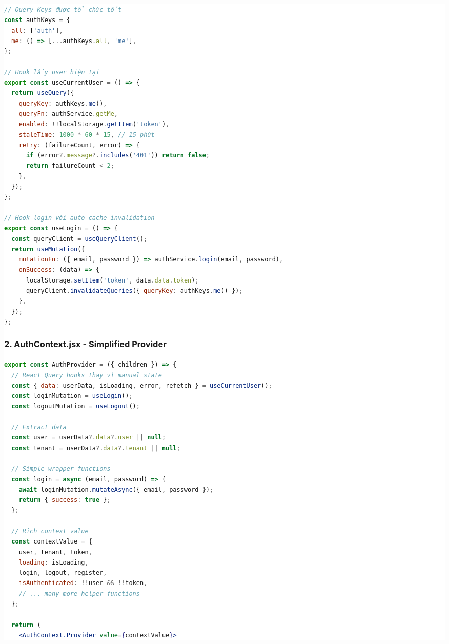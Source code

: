 ```javascript
// Query Keys được tổ chức tốt
const authKeys = {
  all: ['auth'],
  me: () => [...authKeys.all, 'me'],
};

// Hook lấy user hiện tại
export const useCurrentUser = () => {
  return useQuery({
    queryKey: authKeys.me(),
    queryFn: authService.getMe,
    enabled: !!localStorage.getItem('token'),
    staleTime: 1000 * 60 * 15, // 15 phút
    retry: (failureCount, error) => {
      if (error?.message?.includes('401')) return false;
      return failureCount < 2;
    },
  });
};

// Hook login với auto cache invalidation
export const useLogin = () => {
  const queryClient = useQueryClient();
  return useMutation({
    mutationFn: ({ email, password }) => authService.login(email, password),
    onSuccess: (data) => {
      localStorage.setItem('token', data.data.token);
      queryClient.invalidateQueries({ queryKey: authKeys.me() });
    },
  });
};
```

### 2. **AuthContext.jsx** - Simplified Provider

```jsx
export const AuthProvider = ({ children }) => {
  // React Query hooks thay vì manual state
  const { data: userData, isLoading, error, refetch } = useCurrentUser();
  const loginMutation = useLogin();
  const logoutMutation = useLogout();
  
  // Extract data
  const user = userData?.data?.user || null;
  const tenant = userData?.data?.tenant || null;
  
  // Simple wrapper functions
  const login = async (email, password) => {
    await loginMutation.mutateAsync({ email, password });
    return { success: true };
  };
  
  // Rich context value
  const contextValue = {
    user, tenant, token,
    loading: isLoading,
    login, logout, register,
    isAuthenticated: !!user && !!token,
    // ... many more helper functions
  };
  
  return (
    <AuthContext.Provider value={contextValue}>
```